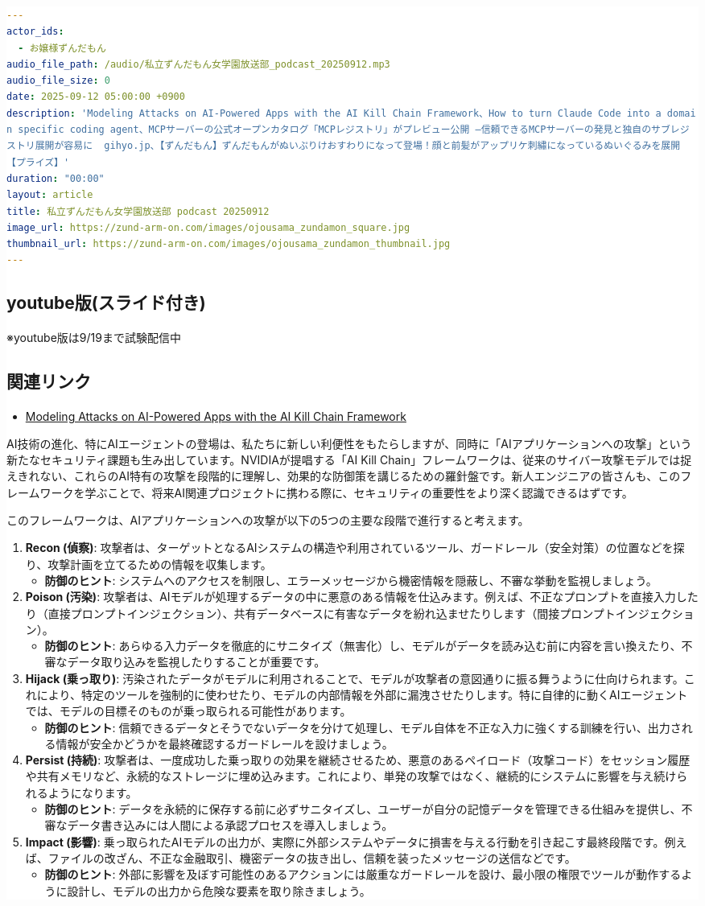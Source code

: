 ```yaml
---
actor_ids:
  - お嬢様ずんだもん
audio_file_path: /audio/私立ずんだもん女学園放送部_podcast_20250912.mp3
audio_file_size: 0
date: 2025-09-12 05:00:00 +0900
description: 'Modeling Attacks on AI-Powered Apps with the AI Kill Chain Framework、How to turn Claude Code into a domain specific coding agent、MCPサーバーの公式オープンカタログ「MCPレジストリ」がプレビュー公開 ―信頼できるMCPサーバーの発見と独自のサブレジストリ展開が容易に  gihyo.jp、【ずんだもん】ずんだもんがぬいぷりけおすわりになって登場！顔と前髪がアップリケ刺繡になっているぬいぐるみを展開【プライズ】'
duration: "00:00"
layout: article
title: 私立ずんだもん女学園放送部 podcast 20250912
image_url: https://zund-arm-on.com/images/ojousama_zundamon_square.jpg
thumbnail_url: https://zund-arm-on.com/images/ojousama_zundamon_thumbnail.jpg
---
```


## youtube版(スライド付き)

<iframe width="560" height="315" src="https://www.youtube.com/embed/hOVrjbwcCuc?si=uqhuSi_OcLm0hyl-" title="YouTube video player" frameborder="0" allow="accelerometer; autoplay; clipboard-write; encrypted-media; gyroscope; picture-in-picture; web-share" referrerpolicy="strict-origin-when-cross-origin" allowfullscreen></iframe>

※youtube版は9/19まで試験配信中

## 関連リンク


- [Modeling Attacks on AI-Powered Apps with the AI Kill Chain Framework](https://developer.nvidia.com/blog/modeling-attacks-on-ai-powered-apps-with-the-ai-kill-chain-framework/)  


AI技術の進化、特にAIエージェントの登場は、私たちに新しい利便性をもたらしますが、同時に「AIアプリケーションへの攻撃」という新たなセキュリティ課題も生み出しています。NVIDIAが提唱する「AI Kill Chain」フレームワークは、従来のサイバー攻撃モデルでは捉えきれない、これらのAI特有の攻撃を段階的に理解し、効果的な防御策を講じるための羅針盤です。新人エンジニアの皆さんも、このフレームワークを学ぶことで、将来AI関連プロジェクトに携わる際に、セキュリティの重要性をより深く認識できるはずです。

このフレームワークは、AIアプリケーションへの攻撃が以下の5つの主要な段階で進行すると考えます。

1.  **Recon (偵察)**: 攻撃者は、ターゲットとなるAIシステムの構造や利用されているツール、ガードレール（安全対策）の位置などを探り、攻撃計画を立てるための情報を収集します。
    *   **防御のヒント**: システムへのアクセスを制限し、エラーメッセージから機密情報を隠蔽し、不審な挙動を監視しましょう。
2.  **Poison (汚染)**: 攻撃者は、AIモデルが処理するデータの中に悪意のある情報を仕込みます。例えば、不正なプロンプトを直接入力したり（直接プロンプトインジェクション）、共有データベースに有害なデータを紛れ込ませたりします（間接プロンプトインジェクション）。
    *   **防御のヒント**: あらゆる入力データを徹底的にサニタイズ（無害化）し、モデルがデータを読み込む前に内容を言い換えたり、不審なデータ取り込みを監視したりすることが重要です。
3.  **Hijack (乗っ取り)**: 汚染されたデータがモデルに利用されることで、モデルが攻撃者の意図通りに振る舞うように仕向けられます。これにより、特定のツールを強制的に使わせたり、モデルの内部情報を外部に漏洩させたりします。特に自律的に動くAIエージェントでは、モデルの目標そのものが乗っ取られる可能性があります。
    *   **防御のヒント**: 信頼できるデータとそうでないデータを分けて処理し、モデル自体を不正な入力に強くする訓練を行い、出力される情報が安全かどうかを最終確認するガードレールを設けましょう。
4.  **Persist (持続)**: 攻撃者は、一度成功した乗っ取りの効果を継続させるため、悪意のあるペイロード（攻撃コード）をセッション履歴や共有メモリなど、永続的なストレージに埋め込みます。これにより、単発の攻撃ではなく、継続的にシステムに影響を与え続けられるようになります。
    *   **防御のヒント**: データを永続的に保存する前に必ずサニタイズし、ユーザーが自分の記憶データを管理できる仕組みを提供し、不審なデータ書き込みには人間による承認プロセスを導入しましょう。
5.  **Impact (影響)**: 乗っ取られたAIモデルの出力が、実際に外部システムやデータに損害を与える行動を引き起こす最終段階です。例えば、ファイルの改ざん、不正な金融取引、機密データの抜き出し、信頼を装ったメッセージの送信などです。
    *   **防御のヒント**: 外部に影響を及ぼす可能性のあるアクションには厳重なガードレールを設け、最小限の権限でツールが動作するように設計し、モデルの出力から危険な要素を取り除きましょう。
